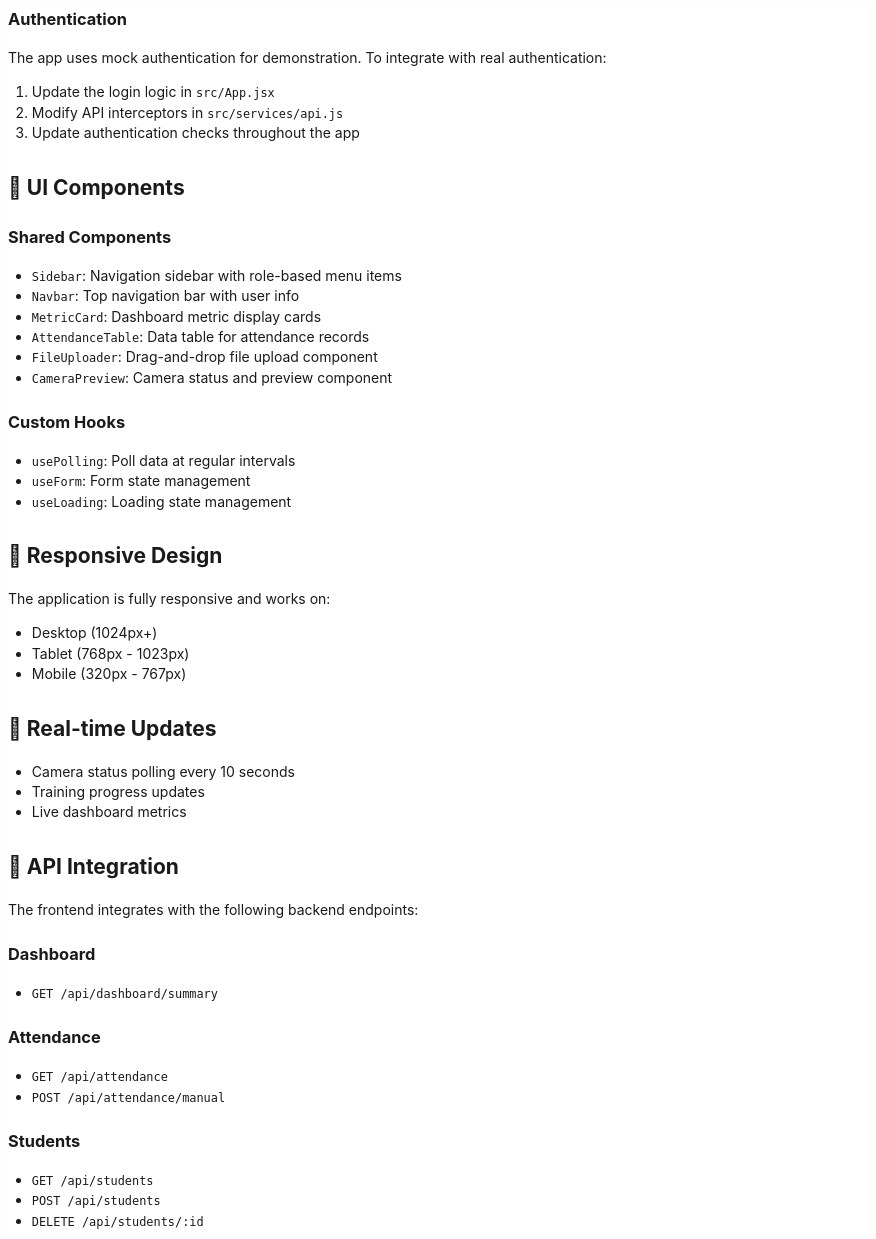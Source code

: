 ### Authentication
The app uses mock authentication for demonstration. To integrate with real authentication:

1. Update the login logic in `src/App.jsx`
2. Modify API interceptors in `src/services/api.js`
3. Update authentication checks throughout the app

## 🎨 UI Components

### Shared Components
- `Sidebar`: Navigation sidebar with role-based menu items
- `Navbar`: Top navigation bar with user info
- `MetricCard`: Dashboard metric display cards
- `AttendanceTable`: Data table for attendance records
- `FileUploader`: Drag-and-drop file upload component
- `CameraPreview`: Camera status and preview component

### Custom Hooks
- `usePolling`: Poll data at regular intervals
- `useForm`: Form state management
- `useLoading`: Loading state management

## 📱 Responsive Design

The application is fully responsive and works on:
- Desktop (1024px+)
- Tablet (768px - 1023px)
- Mobile (320px - 767px)

## 🔄 Real-time Updates

- Camera status polling every 10 seconds
- Training progress updates
- Live dashboard metrics

## 🎯 API Integration

The frontend integrates with the following backend endpoints:

### Dashboard
- `GET /api/dashboard/summary`

### Attendance
- `GET /api/attendance`
- `POST /api/attendance/manual`

### Students
- `GET /api/students`
- `POST /api/students`
- `DELETE /api/students/:id`
